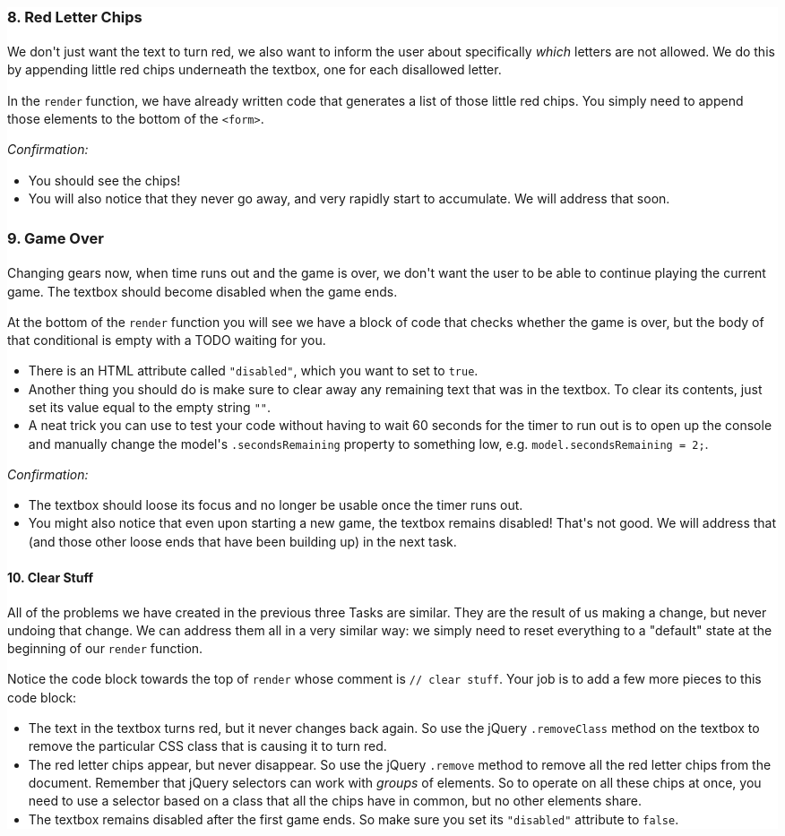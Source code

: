
### 8. Red Letter Chips

We don't just want the text to turn red, we also want to inform the user about specifically *which* letters are not allowed. We do this by appending little red chips underneath the textbox, one for each disallowed letter.

In the `render` function, we have already written code that generates a list of those little red chips. You simply need to append those elements to the bottom of the `<form>`.

*Confirmation:*

- You should see the chips!
- You will also notice that they never go away, and very rapidly start to accumulate. We will address that soon.

### 9. Game Over

Changing gears now, when time runs out and the game is over, we don't want the user to be able to continue playing the current game. The textbox should become disabled when the game ends.

At the bottom of the `render` function you will see we have a block of code that checks whether the game is over, but the body of that conditional is empty with a TODO waiting for you.

- There is an HTML attribute called `"disabled"`, which you want to set to `true`.
- Another thing you should do is make sure to clear away any remaining text that was in the textbox. To clear its contents, just set its value equal to the empty string `""`.
- A neat trick you can use to test your code without having to wait 60 seconds for the timer to run out is to open up the console and manually change the model's `.secondsRemaining` property to something low, e.g. `model.secondsRemaining = 2;`.

*Confirmation:*

- The textbox should loose its focus and no longer be usable once the timer runs out.
- You might also notice that even upon starting a new game, the textbox remains disabled! That's not good. We will address that (and those other loose ends that have been building up) in the next task.

#### 10. Clear Stuff

All of the problems we have created in the previous three Tasks are similar. They are the result of us making a change, but never undoing that change. We can address them all in a very similar way: we simply need to reset everything to a "default" state at the beginning of our `render` function.

Notice the code block towards the top of `render` whose comment is `// clear stuff`. Your job is to add a few more pieces to this code block:

- The text in the textbox turns red, but it never changes back again. So use the jQuery `.removeClass` method on the textbox to remove the particular CSS class that is causing it to turn red.
- The red letter chips appear, but never disappear. So use the jQuery `.remove` method to remove all the red letter chips from the document. Remember that jQuery selectors can work with *groups* of elements. So to operate on all these chips at once, you need to use a selector based on a class that all the chips have in common, but no other elements share.
- The textbox remains disabled after the first game ends. So make sure you set its `"disabled"` attribute to `false`.
